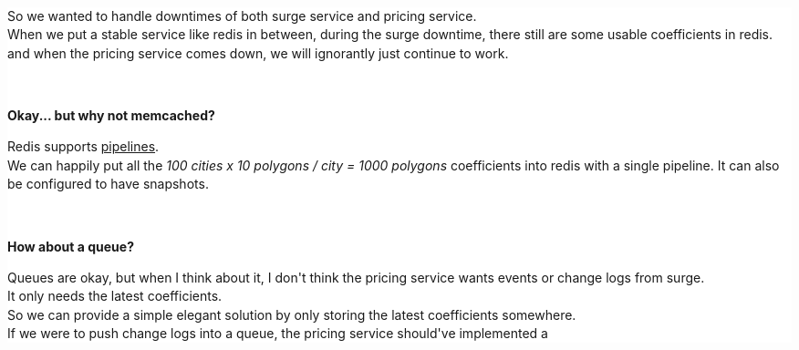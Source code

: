 So we wanted to handle downtimes of both surge service and pricing service. <br>
When we put a stable service like redis in between, during the surge downtime, there still are some usable coefficients in redis. <br>
and when the pricing service comes down, we will ignorantly just continue to work.

<br>

**Okay... but why not memcached?**

Redis supports [pipelines](https://redis.io/docs/manual/pipelining/). <br>
We can happily put all the _100 cities x 10 polygons / city = 1000 polygons_ coefficients into redis with a single pipeline.
It can also be configured to have snapshots. 

<br>

**How about a queue?**

Queues are okay, but when I think about it, I don't think the pricing service wants events or change logs from surge. <br>
It only needs the latest coefficients. <br>
So we can provide a simple elegant solution by only storing the latest coefficients somewhere. <br>
If we were to push change logs into a queue, the pricing service should've implemented a
